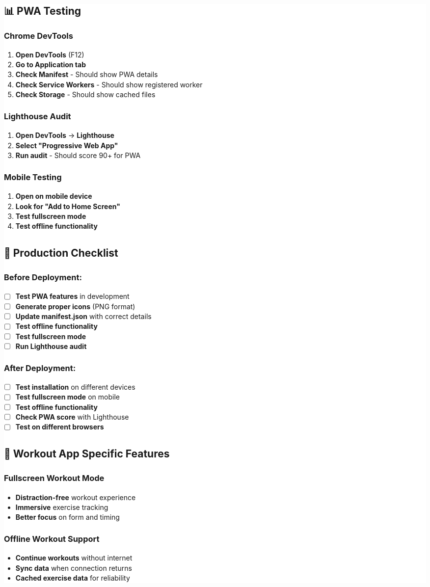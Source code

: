 ## 📊 PWA Testing

### Chrome DevTools
1. **Open DevTools** (F12)
2. **Go to Application tab**
3. **Check Manifest** - Should show PWA details
4. **Check Service Workers** - Should show registered worker
5. **Check Storage** - Should show cached files

### Lighthouse Audit
1. **Open DevTools** → **Lighthouse**
2. **Select "Progressive Web App"**
3. **Run audit** - Should score 90+ for PWA

### Mobile Testing
1. **Open on mobile device**
2. **Look for "Add to Home Screen"**
3. **Test fullscreen mode**
4. **Test offline functionality**

## 🚀 Production Checklist

### Before Deployment:
- [ ] **Test PWA features** in development
- [ ] **Generate proper icons** (PNG format)
- [ ] **Update manifest.json** with correct details
- [ ] **Test offline functionality**
- [ ] **Test fullscreen mode**
- [ ] **Run Lighthouse audit**

### After Deployment:
- [ ] **Test installation** on different devices
- [ ] **Test fullscreen mode** on mobile
- [ ] **Test offline functionality**
- [ ] **Check PWA score** with Lighthouse
- [ ] **Test on different browsers**

## 🎯 Workout App Specific Features

### Fullscreen Workout Mode
- **Distraction-free** workout experience
- **Immersive** exercise tracking
- **Better focus** on form and timing

### Offline Workout Support
- **Continue workouts** without internet
- **Sync data** when connection returns
- **Cached exercise data** for reliability
